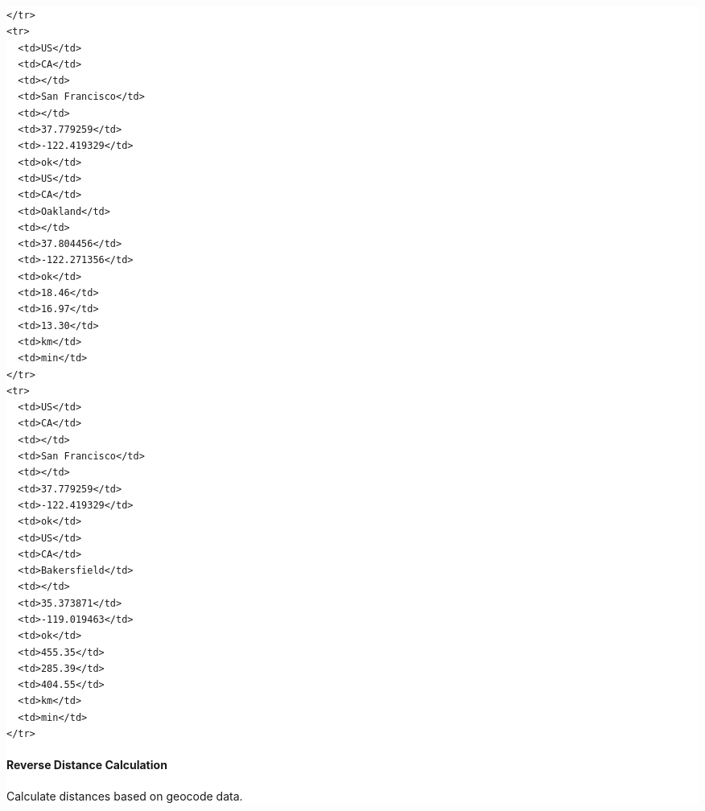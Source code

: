     </tr>
    <tr>
      <td>US</td>
      <td>CA</td>
      <td></td>
      <td>San Francisco</td>
      <td></td>
      <td>37.779259</td>
      <td>-122.419329</td>
      <td>ok</td>
      <td>US</td>
      <td>CA</td>
      <td>Oakland</td>
      <td></td>
      <td>37.804456</td>
      <td>-122.271356</td>
      <td>ok</td>
      <td>18.46</td>
      <td>16.97</td>
      <td>13.30</td>
      <td>km</td>
      <td>min</td>
    </tr>
    <tr>
      <td>US</td>
      <td>CA</td>
      <td></td>
      <td>San Francisco</td>
      <td></td>
      <td>37.779259</td>
      <td>-122.419329</td>
      <td>ok</td>
      <td>US</td>
      <td>CA</td>
      <td>Bakersfield</td>
      <td></td>
      <td>35.373871</td>
      <td>-119.019463</td>
      <td>ok</td>
      <td>455.35</td>
      <td>285.39</td>
      <td>404.55</td>
      <td>km</td>
      <td>min</td>
    </tr>
  </tbody>
</table>
</div>

#### Reverse Distance Calculation
Calculate distances based on geocode data.
